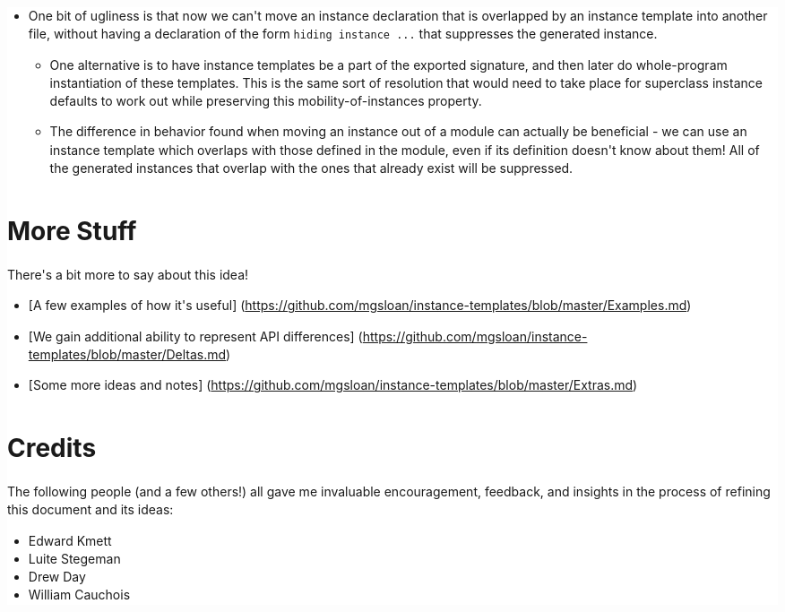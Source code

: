 * One bit of ugliness is that now we can't move an instance declaration that
  is overlapped by an instance template into another file, without having a
  declaration of the form `hiding instance ...` that suppresses the generated
  instance.

    - One alternative is to have instance templates be a part of the exported
      signature, and then later do whole-program instantiation of these
      templates.  This is the same sort of resolution that would need to take
      place for superclass instance defaults to work out while preserving this
      mobility-of-instances property.

    - The difference in behavior found when moving an instance out of a module
      can actually be beneficial - we can use an instance template which
      overlaps with those defined in the module, even if its definition
      doesn't know about them!  All of the generated instances that overlap
      with the ones that already exist will be suppressed.


More Stuff
==========

There's a bit more to say about this idea!

* [A few examples of how it's useful]
  (https://github.com/mgsloan/instance-templates/blob/master/Examples.md)

* [We gain additional ability to represent API differences]
  (https://github.com/mgsloan/instance-templates/blob/master/Deltas.md)

* [Some more ideas and notes]
  (https://github.com/mgsloan/instance-templates/blob/master/Extras.md)


Credits
=======

The following people (and a few others!) all gave me invaluable encouragement,
feedback, and insights in the process of refining this document and its ideas:

* Edward Kmett
* Luite Stegeman
* Drew Day
* William Cauchois
